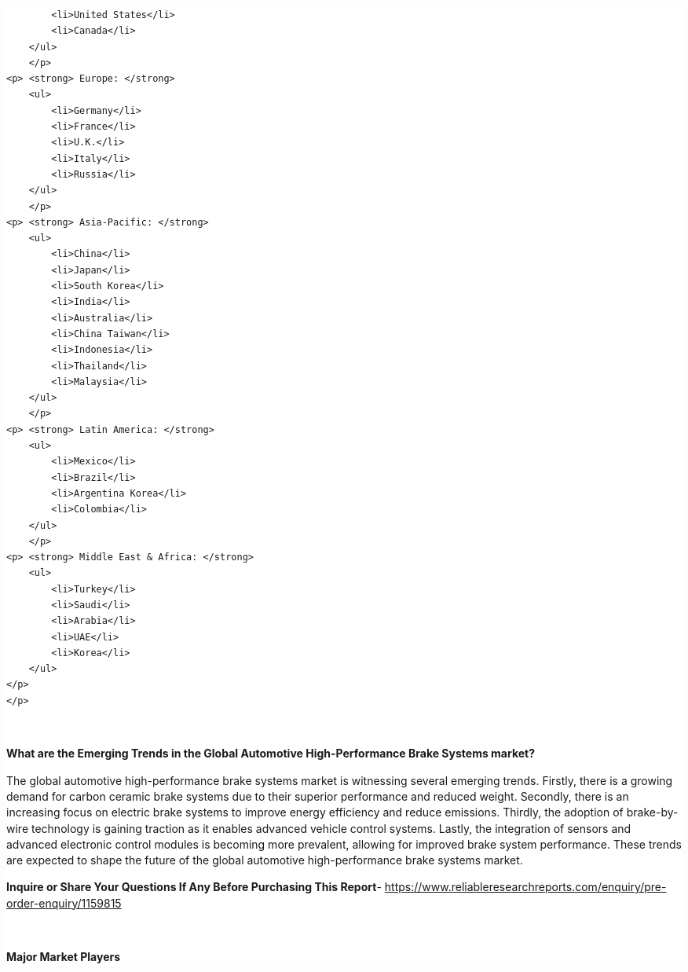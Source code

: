             <li>United States</li>
            <li>Canada</li>
        </ul>
        </p> 
    <p> <strong> Europe: </strong>
        <ul>
            <li>Germany</li>
            <li>France</li>
            <li>U.K.</li>
            <li>Italy</li>
            <li>Russia</li>
        </ul>
        </p> 
    <p> <strong> Asia-Pacific: </strong>
        <ul>
            <li>China</li>
            <li>Japan</li>
            <li>South Korea</li>
            <li>India</li>
            <li>Australia</li>
            <li>China Taiwan</li>
            <li>Indonesia</li>
            <li>Thailand</li>
            <li>Malaysia</li>
        </ul>
        </p> 
    <p> <strong> Latin America: </strong>
        <ul>
            <li>Mexico</li>
            <li>Brazil</li>
            <li>Argentina Korea</li>
            <li>Colombia</li>
        </ul>
        </p> 
    <p> <strong> Middle East & Africa: </strong>
        <ul>
            <li>Turkey</li>
            <li>Saudi</li>
            <li>Arabia</li>
            <li>UAE</li>
            <li>Korea</li>
        </ul>
    </p>
    </p>
<p>&nbsp;</p>
<p><strong>What are the Emerging Trends in the Global Automotive High-Performance Brake Systems market?</strong></p>
<p><p>The global automotive high-performance brake systems market is witnessing several emerging trends. Firstly, there is a growing demand for carbon ceramic brake systems due to their superior performance and reduced weight. Secondly, there is an increasing focus on electric brake systems to improve energy efficiency and reduce emissions. Thirdly, the adoption of brake-by-wire technology is gaining traction as it enables advanced vehicle control systems. Lastly, the integration of sensors and advanced electronic control modules is becoming more prevalent, allowing for improved brake system performance. These trends are expected to shape the future of the global automotive high-performance brake systems market.</p></p>
<p><strong>Inquire or Share Your Questions If Any Before Purchasing This Report</strong>- <a href="https://www.reliableresearchreports.com/enquiry/pre-order-enquiry/1159815">https://www.reliableresearchreports.com/enquiry/pre-order-enquiry/1159815</a></p>
<p>&nbsp;</p>
<p><strong>Major Market Players</strong></p>